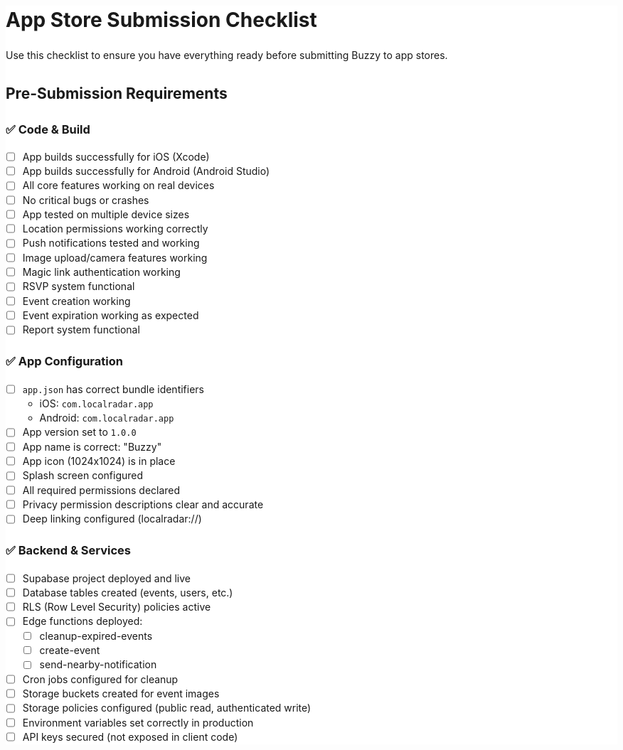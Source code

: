 # App Store Submission Checklist

Use this checklist to ensure you have everything ready before submitting Buzzy to app stores.

## Pre-Submission Requirements

### ✅ Code & Build

- [ ] App builds successfully for iOS (Xcode)
- [ ] App builds successfully for Android (Android Studio)
- [ ] All core features working on real devices
- [ ] No critical bugs or crashes
- [ ] App tested on multiple device sizes
- [ ] Location permissions working correctly
- [ ] Push notifications tested and working
- [ ] Image upload/camera features working
- [ ] Magic link authentication working
- [ ] RSVP system functional
- [ ] Event creation working
- [ ] Event expiration working as expected
- [ ] Report system functional

### ✅ App Configuration

- [ ] `app.json` has correct bundle identifiers
  - iOS: `com.localradar.app`
  - Android: `com.localradar.app`
- [ ] App version set to `1.0.0`
- [ ] App name is correct: "Buzzy"
- [ ] App icon (1024x1024) is in place
- [ ] Splash screen configured
- [ ] All required permissions declared
- [ ] Privacy permission descriptions clear and accurate
- [ ] Deep linking configured (localradar://)

### ✅ Backend & Services

- [ ] Supabase project deployed and live
- [ ] Database tables created (events, users, etc.)
- [ ] RLS (Row Level Security) policies active
- [ ] Edge functions deployed:
  - [ ] cleanup-expired-events
  - [ ] create-event
  - [ ] send-nearby-notification
- [ ] Cron jobs configured for cleanup
- [ ] Storage buckets created for event images
- [ ] Storage policies configured (public read, authenticated write)
- [ ] Environment variables set correctly in production
- [ ] API keys secured (not exposed in client code)
